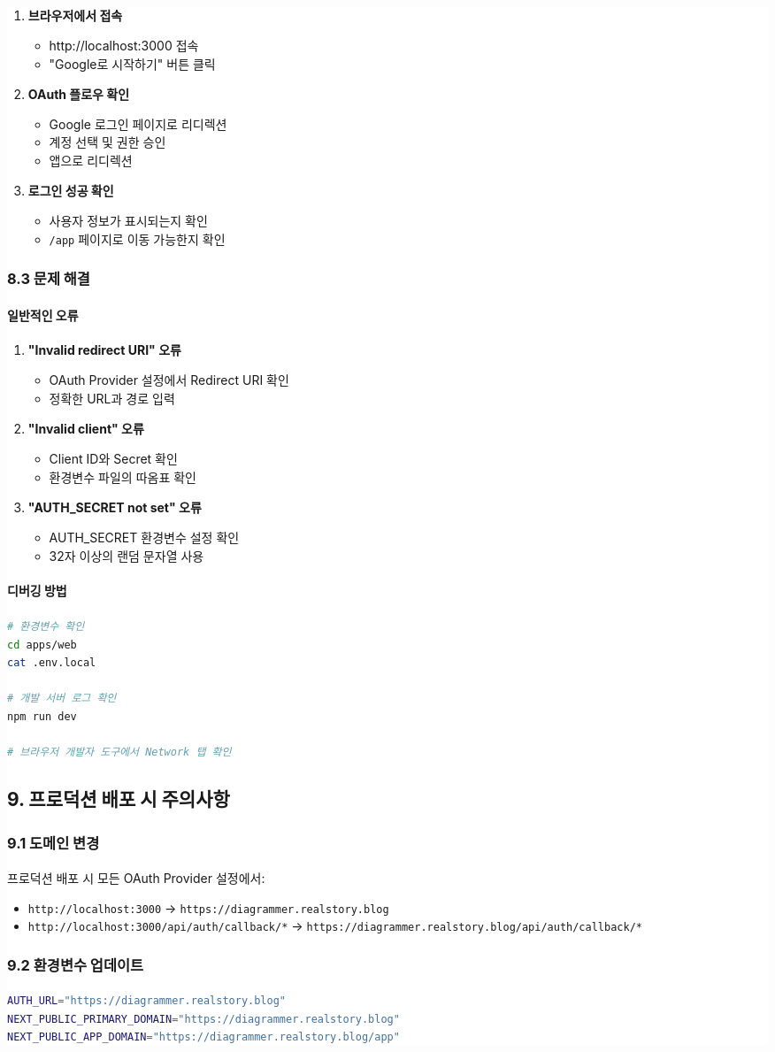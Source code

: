 1. **브라우저에서 접속**
   - http://localhost:3000 접속
   - "Google로 시작하기" 버튼 클릭

2. **OAuth 플로우 확인**
   - Google 로그인 페이지로 리디렉션
   - 계정 선택 및 권한 승인
   - 앱으로 리디렉션

3. **로그인 성공 확인**
   - 사용자 정보가 표시되는지 확인
   - `/app` 페이지로 이동 가능한지 확인

### 8.3 문제 해결

#### 일반적인 오류

1. **"Invalid redirect URI" 오류**
   - OAuth Provider 설정에서 Redirect URI 확인
   - 정확한 URL과 경로 입력

2. **"Invalid client" 오류**
   - Client ID와 Secret 확인
   - 환경변수 파일의 따옴표 확인

3. **"AUTH_SECRET not set" 오류**
   - AUTH_SECRET 환경변수 설정 확인
   - 32자 이상의 랜덤 문자열 사용

#### 디버깅 방법

```bash
# 환경변수 확인
cd apps/web
cat .env.local

# 개발 서버 로그 확인
npm run dev

# 브라우저 개발자 도구에서 Network 탭 확인
```

## 9. 프로덕션 배포 시 주의사항

### 9.1 도메인 변경

프로덕션 배포 시 모든 OAuth Provider 설정에서:
- `http://localhost:3000` → `https://diagrammer.realstory.blog`
- `http://localhost:3000/api/auth/callback/*` → `https://diagrammer.realstory.blog/api/auth/callback/*`

### 9.2 환경변수 업데이트

```bash
AUTH_URL="https://diagrammer.realstory.blog"
NEXT_PUBLIC_PRIMARY_DOMAIN="https://diagrammer.realstory.blog"
NEXT_PUBLIC_APP_DOMAIN="https://diagrammer.realstory.blog/app"
```
